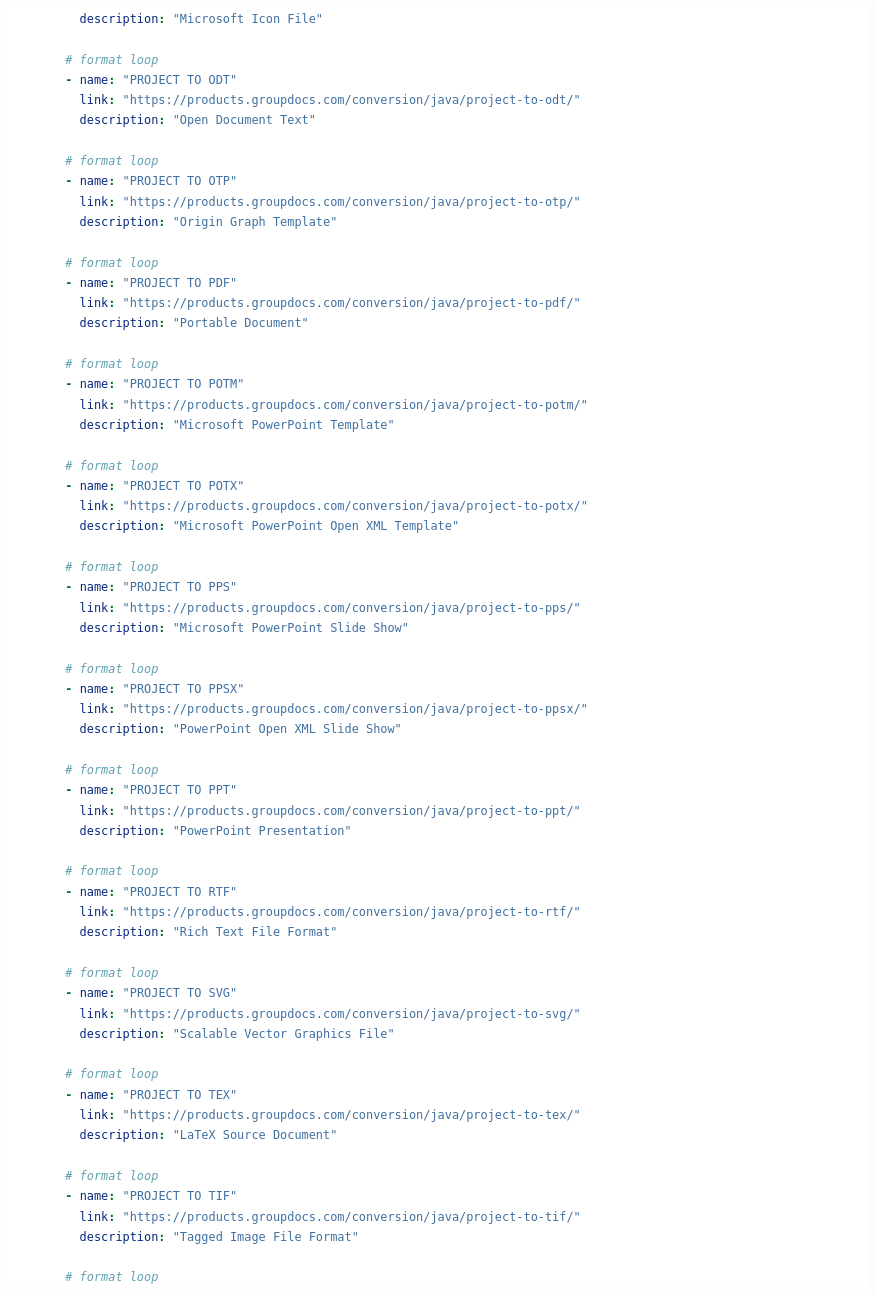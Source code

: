 ```yaml
          description: "Microsoft Icon File"

        # format loop
        - name: "PROJECT TO ODT"
          link: "https://products.groupdocs.com/conversion/java/project-to-odt/"
          description: "Open Document Text"

        # format loop
        - name: "PROJECT TO OTP"
          link: "https://products.groupdocs.com/conversion/java/project-to-otp/"
          description: "Origin Graph Template"

        # format loop
        - name: "PROJECT TO PDF"
          link: "https://products.groupdocs.com/conversion/java/project-to-pdf/"
          description: "Portable Document"

        # format loop
        - name: "PROJECT TO POTM"
          link: "https://products.groupdocs.com/conversion/java/project-to-potm/"
          description: "Microsoft PowerPoint Template"

        # format loop
        - name: "PROJECT TO POTX"
          link: "https://products.groupdocs.com/conversion/java/project-to-potx/"
          description: "Microsoft PowerPoint Open XML Template"

        # format loop
        - name: "PROJECT TO PPS"
          link: "https://products.groupdocs.com/conversion/java/project-to-pps/"
          description: "Microsoft PowerPoint Slide Show"

        # format loop
        - name: "PROJECT TO PPSX"
          link: "https://products.groupdocs.com/conversion/java/project-to-ppsx/"
          description: "PowerPoint Open XML Slide Show"

        # format loop
        - name: "PROJECT TO PPT"
          link: "https://products.groupdocs.com/conversion/java/project-to-ppt/"
          description: "PowerPoint Presentation"

        # format loop
        - name: "PROJECT TO RTF"
          link: "https://products.groupdocs.com/conversion/java/project-to-rtf/"
          description: "Rich Text File Format"

        # format loop
        - name: "PROJECT TO SVG"
          link: "https://products.groupdocs.com/conversion/java/project-to-svg/"
          description: "Scalable Vector Graphics File"

        # format loop
        - name: "PROJECT TO TEX"
          link: "https://products.groupdocs.com/conversion/java/project-to-tex/"
          description: "LaTeX Source Document"

        # format loop
        - name: "PROJECT TO TIF"
          link: "https://products.groupdocs.com/conversion/java/project-to-tif/"
          description: "Tagged Image File Format"

        # format loop
```